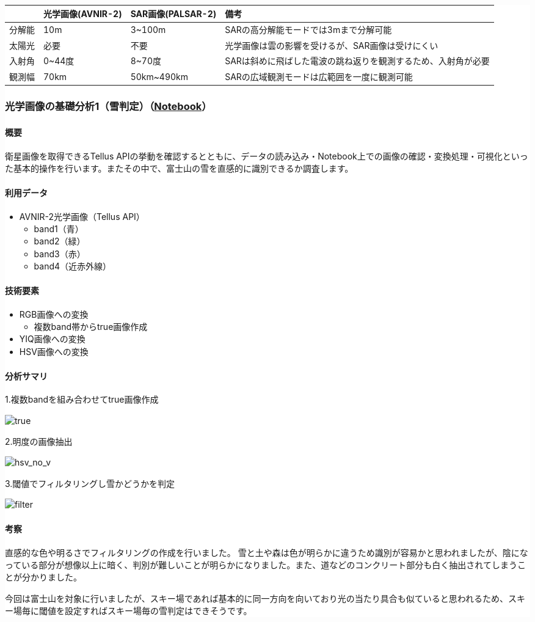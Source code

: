 ||光学画像(AVNIR-2)|SAR画像(PALSAR-2)|備考|
|:--|:--|:--|:--|
|分解能|10m|3~100m|SARの高分解能モードでは3mまで分解可能|
|太陽光|必要|不要|光学画像は雲の影響を受けるが、SAR画像は受けにくい|
|入射角|0~44度|8~70度|SARは斜めに飛ばした電波の跳ね返りを観測するため、入射角が必要|
|観測幅|70km|50km~490km|SARの広域観測モードは広範囲を一度に観測可能|

### 光学画像の基礎分析1（雪判定）（[Notebook](https://github.com/tellusxdp/sdav/blob/master/notebooks/analysis/%E5%85%89%E5%AD%A6%E7%94%BB%E5%83%8F%E3%81%AE%E5%9F%BA%E7%A4%8E%E5%88%86%E6%9E%901%EF%BC%88%E9%9B%AA%E5%88%A4%E5%AE%9A%EF%BC%89.ipynb)）

#### 概要
衛星画像を取得できるTellus APIの挙動を確認するとともに、データの読み込み・Notebook上での画像の確認・変換処理・可視化といった基本的操作を行います。またその中で、富士山の雪を直感的に識別できるか調査します。

#### 利用データ
* AVNIR-2光学画像（Tellus API）
	* band1（青）
	* band2（緑）
	* band3（赤）
	* band4（近赤外線）

#### 技術要素
* RGB画像への変換
	* 複数band帯からtrue画像作成
* YIQ画像への変換
* HSV画像への変換

#### 分析サマリ
1.複数bandを組み合わせてtrue画像作成

![true](https://user-images.githubusercontent.com/8220075/52991537-6bac6900-3450-11e9-9828-fb9d3fb1efbf.png)

2.明度の画像抽出

![hsv_no_v](https://user-images.githubusercontent.com/8220075/52991551-79fa8500-3450-11e9-8410-3ab6226561d0.png)

3.閾値でフィルタリングし雪かどうかを判定

![filter](https://user-images.githubusercontent.com/8220075/52991558-8383ed00-3450-11e9-8032-211c208257e5.png)

#### 考察
直感的な色や明るさでフィルタリングの作成を行いました。
雪と土や森は色が明らかに違うため識別が容易かと思われましたが、陰になっている部分が想像以上に暗く、判別が難しいことが明らかになりました。また、道などのコンクリート部分も白く抽出されてしまうことが分かりました。

今回は富士山を対象に行いましたが、スキー場であれば基本的に同一方向を向いており光の当たり具合も似ていると思われるため、スキー場毎に閾値を設定すればスキー場毎の雪判定はできそうです。


